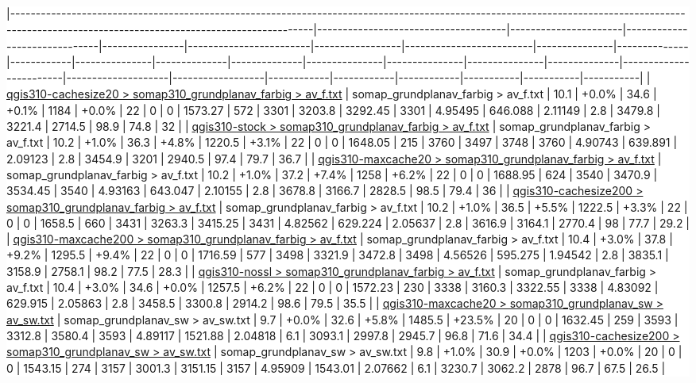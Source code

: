 |------------------------------------------------------------------------------------------------------------------------------------------------------------------------------------------------|-------------------------------------|----------------------|------------------------------|----------------|------------------------|-----------------|-------------------------|---------------|--------------|------------|---------------|--------------|--------------|---------------|---------------|---------------|--------------|------------------------|--------------------|------------------|------------|------------|------------|-----------|-----------|-----------|
| [qgis310-cachesize20 > somap310_grundplanav_farbig > av_f.txt](../results/details/compare-310/20201103-094006/qgis310-cachesize20/somap310_grundplanav_farbig/av_f.txt/dashboard/index.html)   | somap_grundplanav_farbig > av_f.txt |                 10.1 | +0.0%                        |           34.6 | +0.1%                  |          1184   | +0.0%                   |            22 |            0 |          0 |      1573.27  |          572 |         3301 |        3203.8 |       3292.45 |          3301 |      4.95495 |                646.088 |            2.11149 |              2.8 |     3479.8 |     3221.4 |     2714.5 |      98.9 |      74.8 |      32   |
| [qgis310-stock > somap310_grundplanav_farbig > av_f.txt](../results/details/compare-310/20201103-094006/qgis310-stock/somap310_grundplanav_farbig/av_f.txt/dashboard/index.html)               | somap_grundplanav_farbig > av_f.txt |                 10.2 | +1.0%                        |           36.3 | +4.8%                  |          1220.5 | +3.1%                   |            22 |            0 |          0 |      1648.05  |          215 |         3760 |        3497   |       3748    |          3760 |      4.90743 |                639.891 |            2.09123 |              2.8 |     3454.9 |     3201   |     2940.5 |      97.4 |      79.7 |      36.7 |
| [qgis310-maxcache20 > somap310_grundplanav_farbig > av_f.txt](../results/details/compare-310/20201103-094006/qgis310-maxcache20/somap310_grundplanav_farbig/av_f.txt/dashboard/index.html)     | somap_grundplanav_farbig > av_f.txt |                 10.2 | +1.0%                        |           37.2 | +7.4%                  |          1258   | +6.2%                   |            22 |            0 |          0 |      1688.95  |          624 |         3540 |        3470.9 |       3534.45 |          3540 |      4.93163 |                643.047 |            2.10155 |              2.8 |     3678.8 |     3166.7 |     2828.5 |      98.5 |      79.4 |      36   |
| [qgis310-cachesize200 > somap310_grundplanav_farbig > av_f.txt](../results/details/compare-310/20201103-094006/qgis310-cachesize200/somap310_grundplanav_farbig/av_f.txt/dashboard/index.html) | somap_grundplanav_farbig > av_f.txt |                 10.2 | +1.0%                        |           36.5 | +5.5%                  |          1222.5 | +3.3%                   |            22 |            0 |          0 |      1658.5   |          660 |         3431 |        3263.3 |       3415.25 |          3431 |      4.82562 |                629.224 |            2.05637 |              2.8 |     3616.9 |     3164.1 |     2770.4 |      98   |      77.7 |      29.2 |
| [qgis310-maxcache200 > somap310_grundplanav_farbig > av_f.txt](../results/details/compare-310/20201103-094006/qgis310-maxcache200/somap310_grundplanav_farbig/av_f.txt/dashboard/index.html)   | somap_grundplanav_farbig > av_f.txt |                 10.4 | +3.0%                        |           37.8 | +9.2%                  |          1295.5 | +9.4%                   |            22 |            0 |          0 |      1716.59  |          577 |         3498 |        3321.9 |       3472.8  |          3498 |      4.56526 |                595.275 |            1.94542 |              2.8 |     3835.1 |     3158.9 |     2758.1 |      98.2 |      77.5 |      28.3 |
| [qgis310-nossl > somap310_grundplanav_farbig > av_f.txt](../results/details/compare-310/20201103-094006/qgis310-nossl/somap310_grundplanav_farbig/av_f.txt/dashboard/index.html)               | somap_grundplanav_farbig > av_f.txt |                 10.4 | +3.0%                        |           34.6 | +0.0%                  |          1257.5 | +6.2%                   |            22 |            0 |          0 |      1572.23  |          230 |         3338 |        3160.3 |       3322.55 |          3338 |      4.83092 |                629.915 |            2.05863 |              2.8 |     3458.5 |     3300.8 |     2914.2 |      98.6 |      79.5 |      35.5 |
| [qgis310-maxcache20 > somap310_grundplanav_sw > av_sw.txt](../results/details/compare-310/20201103-094006/qgis310-maxcache20/somap310_grundplanav_sw/av_sw.txt/dashboard/index.html)           | somap_grundplanav_sw > av_sw.txt    |                  9.7 | +0.0%                        |           32.6 | +5.8%                  |          1485.5 | +23.5%                  |            20 |            0 |          0 |      1632.45  |          259 |         3593 |        3312.8 |       3580.4  |          3593 |      4.89117 |               1521.88  |            2.04818 |              6.1 |     3093.1 |     2997.8 |     2945.7 |      96.8 |      71.6 |      34.4 |
| [qgis310-cachesize200 > somap310_grundplanav_sw > av_sw.txt](../results/details/compare-310/20201103-094006/qgis310-cachesize200/somap310_grundplanav_sw/av_sw.txt/dashboard/index.html)       | somap_grundplanav_sw > av_sw.txt    |                  9.8 | +1.0%                        |           30.9 | +0.0%                  |          1203   | +0.0%                   |            20 |            0 |          0 |      1543.15  |          274 |         3157 |        3001.3 |       3151.15 |          3157 |      4.95909 |               1543.01  |            2.07662 |              6.1 |     3230.7 |     3062.2 |     2878   |      96.7 |      67.5 |      26.5 |